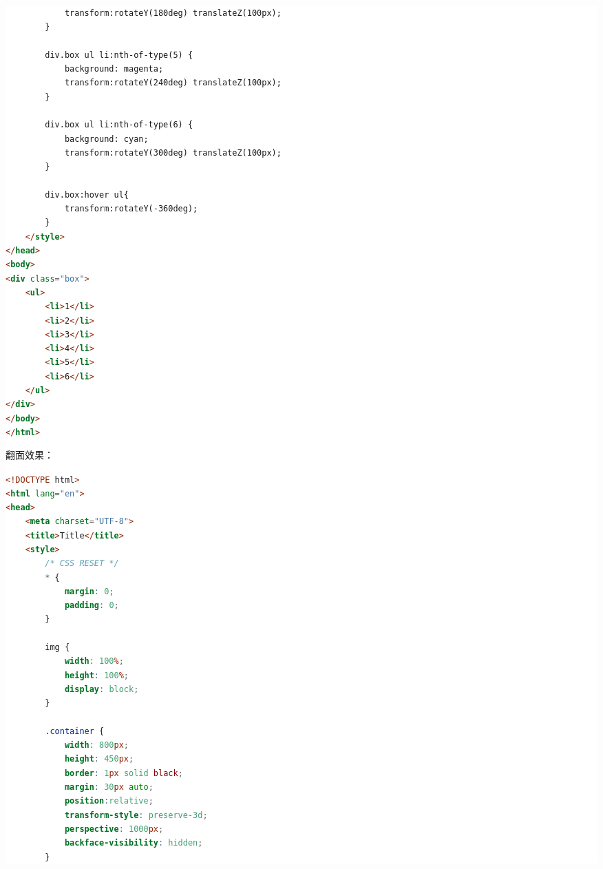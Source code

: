 ```html
            transform:rotateY(180deg) translateZ(100px);
        }
        
        div.box ul li:nth-of-type(5) {
            background: magenta;
            transform:rotateY(240deg) translateZ(100px);
        }
        
        div.box ul li:nth-of-type(6) {
            background: cyan;
            transform:rotateY(300deg) translateZ(100px);
        }
        
        div.box:hover ul{
            transform:rotateY(-360deg);
        }
    </style>
</head>
<body>
<div class="box">
    <ul>
        <li>1</li>
        <li>2</li>
        <li>3</li>
        <li>4</li>
        <li>5</li>
        <li>6</li>
    </ul>
</div>
</body>
</html>
```

翻面效果：

```html
<!DOCTYPE html>
<html lang="en">
<head>
    <meta charset="UTF-8">
    <title>Title</title>
    <style>
        /* CSS RESET */
        * {
            margin: 0;
            padding: 0;
        }

        img {
            width: 100%;
            height: 100%;
            display: block;
        }

        .container {
            width: 800px;
            height: 450px;
            border: 1px solid black;
            margin: 30px auto;
            position:relative;
            transform-style: preserve-3d;
            perspective: 1000px;
            backface-visibility: hidden;
        }
```